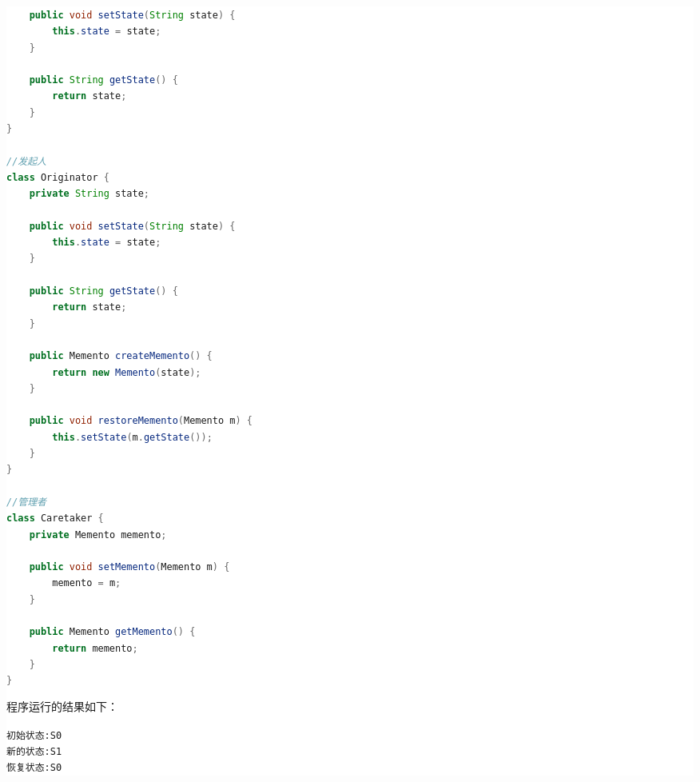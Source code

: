    ```java
       public void setState(String state) {
           this.state = state;
       }
   
       public String getState() {
           return state;
       }
   }
   
   //发起人
   class Originator {
       private String state;
   
       public void setState(String state) {
           this.state = state;
       }
   
       public String getState() {
           return state;
       }
   
       public Memento createMemento() {
           return new Memento(state);
       }
   
       public void restoreMemento(Memento m) {
           this.setState(m.getState());
       }
   }
   
   //管理者
   class Caretaker {
       private Memento memento;
   
       public void setMemento(Memento m) {
           memento = m;
       }
   
       public Memento getMemento() {
           return memento;
       }
   }
   ```
   
   程序运行的结果如下：
   
   ```
   初始状态:S0
   新的状态:S1
   恢复状态:S0
   ```
